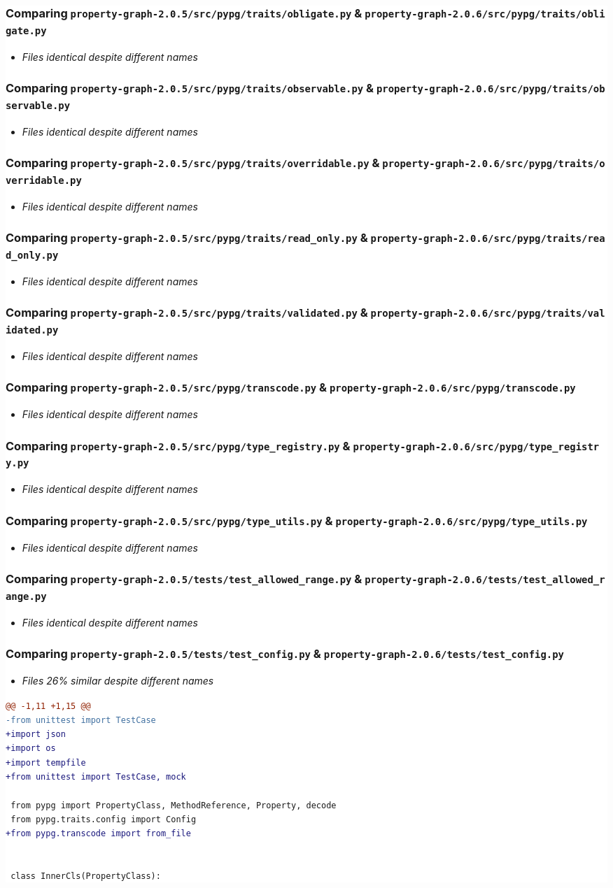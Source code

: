 ### Comparing `property-graph-2.0.5/src/pypg/traits/obligate.py` & `property-graph-2.0.6/src/pypg/traits/obligate.py`

 * *Files identical despite different names*

### Comparing `property-graph-2.0.5/src/pypg/traits/observable.py` & `property-graph-2.0.6/src/pypg/traits/observable.py`

 * *Files identical despite different names*

### Comparing `property-graph-2.0.5/src/pypg/traits/overridable.py` & `property-graph-2.0.6/src/pypg/traits/overridable.py`

 * *Files identical despite different names*

### Comparing `property-graph-2.0.5/src/pypg/traits/read_only.py` & `property-graph-2.0.6/src/pypg/traits/read_only.py`

 * *Files identical despite different names*

### Comparing `property-graph-2.0.5/src/pypg/traits/validated.py` & `property-graph-2.0.6/src/pypg/traits/validated.py`

 * *Files identical despite different names*

### Comparing `property-graph-2.0.5/src/pypg/transcode.py` & `property-graph-2.0.6/src/pypg/transcode.py`

 * *Files identical despite different names*

### Comparing `property-graph-2.0.5/src/pypg/type_registry.py` & `property-graph-2.0.6/src/pypg/type_registry.py`

 * *Files identical despite different names*

### Comparing `property-graph-2.0.5/src/pypg/type_utils.py` & `property-graph-2.0.6/src/pypg/type_utils.py`

 * *Files identical despite different names*

### Comparing `property-graph-2.0.5/tests/test_allowed_range.py` & `property-graph-2.0.6/tests/test_allowed_range.py`

 * *Files identical despite different names*

### Comparing `property-graph-2.0.5/tests/test_config.py` & `property-graph-2.0.6/tests/test_config.py`

 * *Files 26% similar despite different names*

```diff
@@ -1,11 +1,15 @@
-from unittest import TestCase
+import json
+import os
+import tempfile
+from unittest import TestCase, mock
 
 from pypg import PropertyClass, MethodReference, Property, decode
 from pypg.traits.config import Config
+from pypg.transcode import from_file
 
 
 class InnerCls(PropertyClass):
```